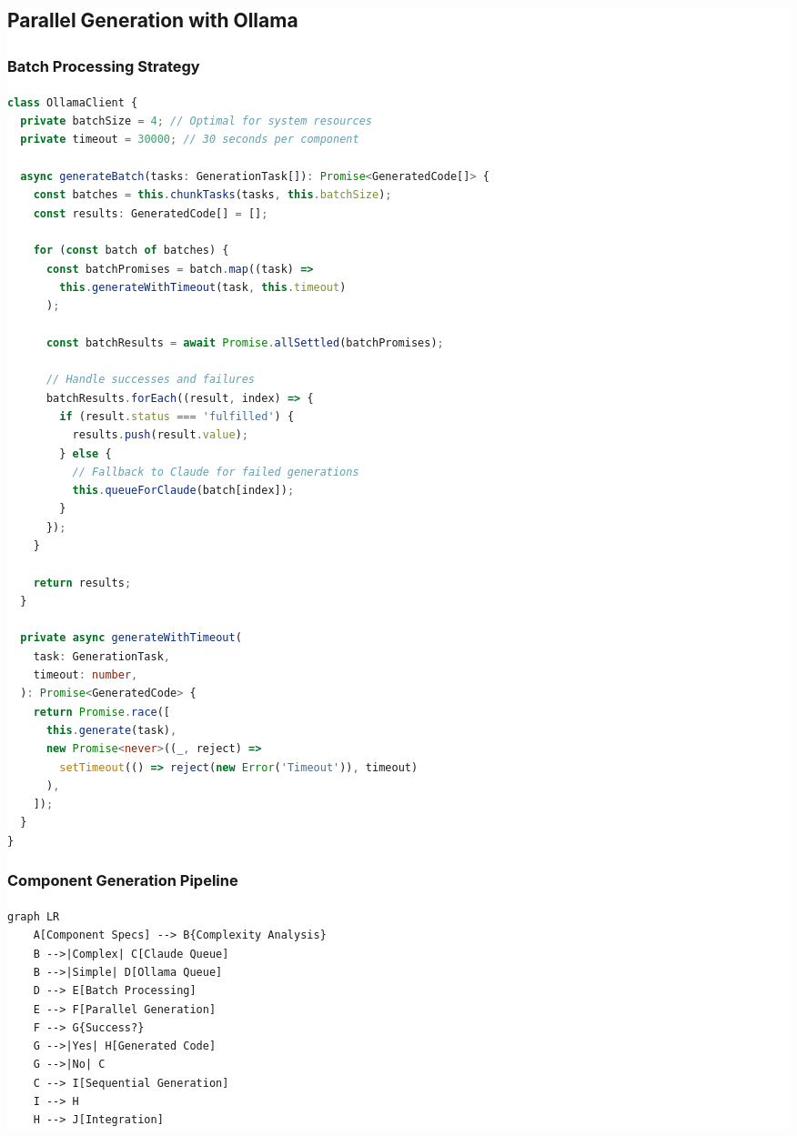 ## Parallel Generation with Ollama

### Batch Processing Strategy

```typescript
class OllamaClient {
  private batchSize = 4; // Optimal for system resources
  private timeout = 30000; // 30 seconds per component

  async generateBatch(tasks: GenerationTask[]): Promise<GeneratedCode[]> {
    const batches = this.chunkTasks(tasks, this.batchSize);
    const results: GeneratedCode[] = [];

    for (const batch of batches) {
      const batchPromises = batch.map((task) =>
        this.generateWithTimeout(task, this.timeout)
      );

      const batchResults = await Promise.allSettled(batchPromises);

      // Handle successes and failures
      batchResults.forEach((result, index) => {
        if (result.status === 'fulfilled') {
          results.push(result.value);
        } else {
          // Fallback to Claude for failed generations
          this.queueForClaude(batch[index]);
        }
      });
    }

    return results;
  }

  private async generateWithTimeout(
    task: GenerationTask,
    timeout: number,
  ): Promise<GeneratedCode> {
    return Promise.race([
      this.generate(task),
      new Promise<never>((_, reject) =>
        setTimeout(() => reject(new Error('Timeout')), timeout)
      ),
    ]);
  }
}
```

### Component Generation Pipeline

```mermaid
graph LR
    A[Component Specs] --> B{Complexity Analysis}
    B -->|Complex| C[Claude Queue]
    B -->|Simple| D[Ollama Queue]
    D --> E[Batch Processing]
    E --> F[Parallel Generation]
    F --> G{Success?}
    G -->|Yes| H[Generated Code]
    G -->|No| C
    C --> I[Sequential Generation]
    I --> H
    H --> J[Integration]
```